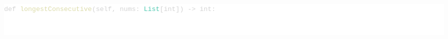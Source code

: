 <div class="mb-6 rounded-lg px-3 py-2.5 font-menlo text-sm bg-fill-3 dark:bg-dark-fill-3"><div class="group relative" translate="no"><pre style="color: rgb(212, 212, 212); font-size: 13px; text-shadow: none; font-family: Menlo, Monaco, Consolas; direction: ltr; text-align: left; white-space: pre; word-spacing: normal; word-break: normal; line-height: 1.5; tab-size: 4; hyphens: none; padding: 0px; margin: 0px; overflow: auto; background: transparent;"><code class="language-dart" style="color: rgb(212, 212, 212); font-size: 13px; text-shadow: none; font-family: Menlo, Monaco, Consolas, &quot;Andale Mono&quot;, &quot;Ubuntu Mono&quot;, &quot;Courier New&quot;, monospace; direction: ltr; text-align: left; white-space: pre; word-spacing: normal; word-break: normal; line-height: 1.5; tab-size: 4; hyphens: none;"><span><span>def </span><span class="token" style="color: rgb(220, 220, 170);">longestConsecutive</span><span class="token" style="color: rgb(212, 212, 212);">(</span><span>self</span><span class="token" style="color: rgb(212, 212, 212);">,</span><span> nums</span><span class="token" style="color: rgb(212, 212, 212);">:</span><span> </span><span class="token" style="color: rgb(78, 201, 176);">List</span><span class="token" style="color: rgb(212, 212, 212);">[</span><span>int</span><span class="token" style="color: rgb(212, 212, 212);">]</span><span class="token" style="color: rgb(212, 212, 212);">)</span><span> </span><span class="token" style="color: rgb(212, 212, 212);">-</span><span class="token" style="color: rgb(212, 212, 212);">&gt;</span><span> int</span><span class="token" style="color: rgb(212, 212, 212);">:</span><span>
